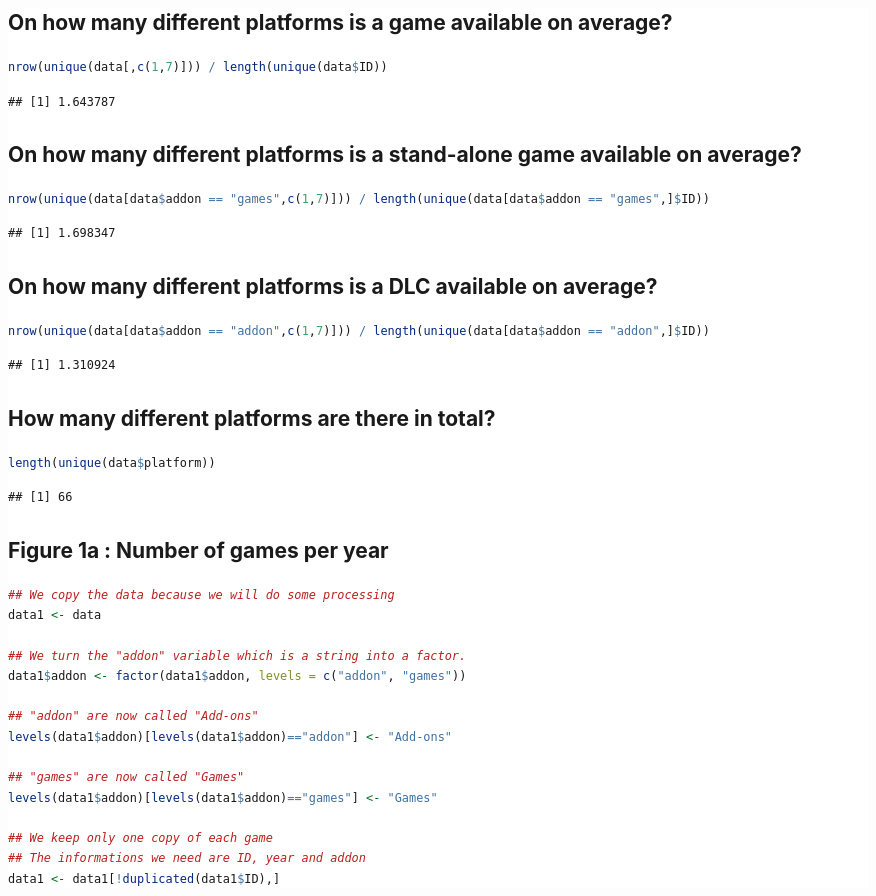 On how many different platforms is a game available on average?
---------------------------------------------------------------

``` r
nrow(unique(data[,c(1,7)])) / length(unique(data$ID))
```

    ## [1] 1.643787

On how many different platforms is a stand-alone game available on average?
---------------------------------------------------------------------------

``` r
nrow(unique(data[data$addon == "games",c(1,7)])) / length(unique(data[data$addon == "games",]$ID))
```

    ## [1] 1.698347

On how many different platforms is a DLC available on average?
--------------------------------------------------------------

``` r
nrow(unique(data[data$addon == "addon",c(1,7)])) / length(unique(data[data$addon == "addon",]$ID))
```

    ## [1] 1.310924

How many different platforms are there in total?
------------------------------------------------

``` r
length(unique(data$platform))
```

    ## [1] 66

Figure 1a : Number of games per year
------------------------------------

``` r
## We copy the data because we will do some processing
data1 <- data

## We turn the "addon" variable which is a string into a factor.
data1$addon <- factor(data1$addon, levels = c("addon", "games"))

## "addon" are now called "Add-ons"
levels(data1$addon)[levels(data1$addon)=="addon"] <- "Add-ons"

## "games" are now called "Games"
levels(data1$addon)[levels(data1$addon)=="games"] <- "Games"

## We keep only one copy of each game
## The informations we need are ID, year and addon
data1 <- data1[!duplicated(data1$ID),]
```
